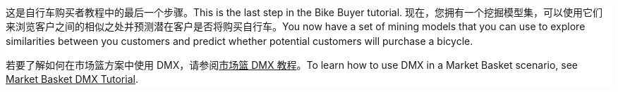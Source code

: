  <span data-ttu-id="ec57f-189">这是自行车购买者教程中的最后一个步骤。</span><span class="sxs-lookup"><span data-stu-id="ec57f-189">This is the last step in the Bike Buyer tutorial.</span></span> <span data-ttu-id="ec57f-190">现在，您拥有一个挖掘模型集，可以使用它们来浏览客户之间的相似之处并预测潜在客户是否将购买自行车。</span><span class="sxs-lookup"><span data-stu-id="ec57f-190">You now have a set of mining models that you can use to explore similarities between you customers and predict whether potential customers will purchase a bicycle.</span></span>  
  
 <span data-ttu-id="ec57f-191">若要了解如何在市场篮方案中使用 DMX，请参阅[市场篮 DMX 教程](../../2014/tutorials/market-basket-dmx-tutorial.md)。</span><span class="sxs-lookup"><span data-stu-id="ec57f-191">To learn how to use DMX in a Market Basket scenario, see [Market Basket DMX Tutorial](../../2014/tutorials/market-basket-dmx-tutorial.md).</span></span>  
  
  
